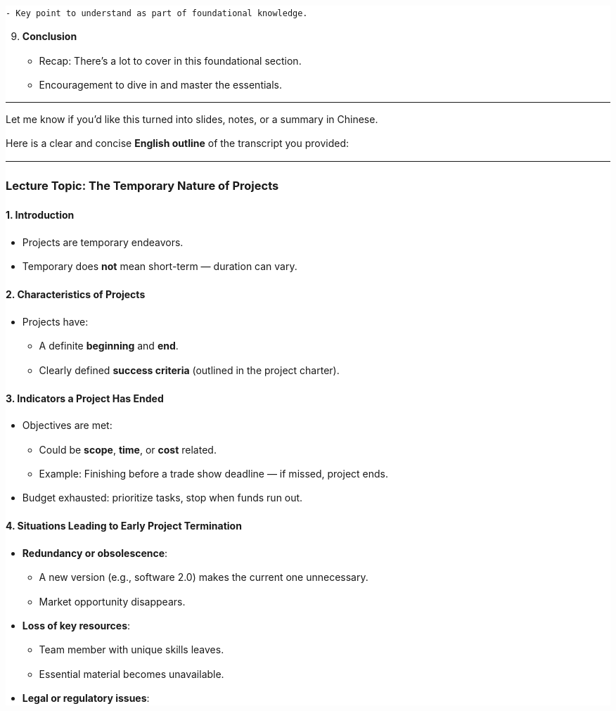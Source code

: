     - Key point to understand as part of foundational knowledge.
        
9. **Conclusion**
    
    - Recap: There’s a lot to cover in this foundational section.
        
    - Encouragement to dive in and master the essentials.
        

---

Let me know if you’d like this turned into slides, notes, or a summary in Chinese.

Here is a clear and concise **English outline** of the transcript you provided:

---

### **Lecture Topic: The Temporary Nature of Projects**

#### **1. Introduction**

- Projects are temporary endeavors.
    
- Temporary does **not** mean short-term — duration can vary.
    

#### **2. Characteristics of Projects**

- Projects have:
    
    - A definite **beginning** and **end**.
        
    - Clearly defined **success criteria** (outlined in the project charter).
        

#### **3. Indicators a Project Has Ended**

- Objectives are met:
    
    - Could be **scope**, **time**, or **cost** related.
        
    - Example: Finishing before a trade show deadline — if missed, project ends.
        
- Budget exhausted: prioritize tasks, stop when funds run out.
    

#### **4. Situations Leading to Early Project Termination**



- **Redundancy or obsolescence**:
    
    - A new version (e.g., software 2.0) makes the current one unnecessary.
        
    - Market opportunity disappears.
        
- **Loss of key resources**:
    
    - Team member with unique skills leaves.
        
    - Essential material becomes unavailable.
        
- **Legal or regulatory issues**:
    